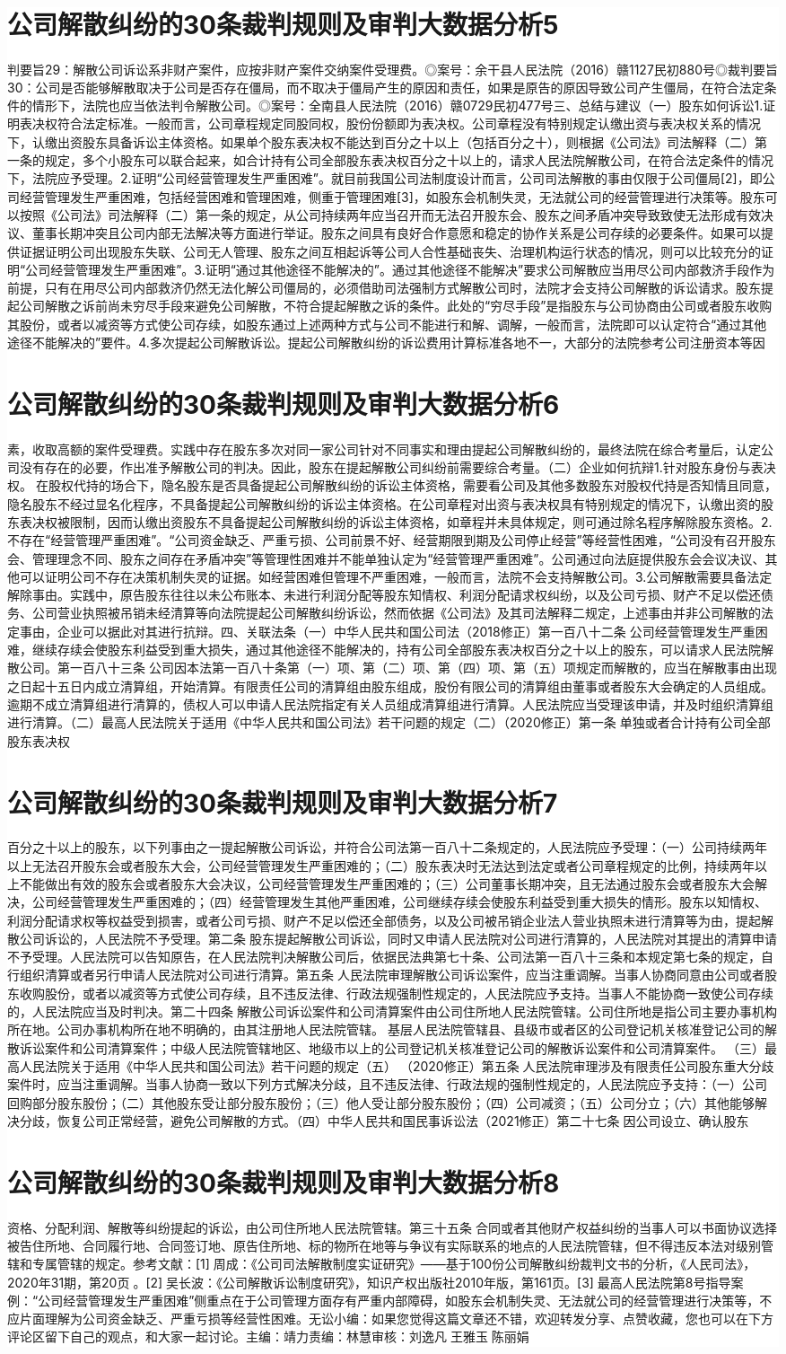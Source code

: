 # 公司解散纠纷的30条裁判规则及审判大数据分析5

判要旨29：解散公司诉讼系非财产案件，应按非财产案件交纳案件受理费。◎案号：余干县人民法院（2016）赣1127民初880号◎裁判要旨30：公司是否能够解散取决于公司是否存在僵局，而不取决于僵局产生的原因和责任，如果是原告的原因导致公司产生僵局，在符合法定条件的情形下，法院也应当依法判令解散公司。◎案号：全南县人民法院（2016）赣0729民初477号三、总结与建议（一）股东如何诉讼1.证明表决权符合法定标准。一般而言，公司章程规定同股同权，股份份额即为表决权。公司章程没有特别规定认缴出资与表决权关系的情况下，认缴出资股东具备诉讼主体资格。如果单个股东表决权不能达到百分之十以上（包括百分之十），则根据《公司法》司法解释（二）第一条的规定，多个小股东可以联合起来，如合计持有公司全部股东表决权百分之十以上的，请求人民法院解散公司，在符合法定条件的情况下，法院应予受理。2.证明“公司经营管理发生严重困难”。就目前我国公司法制度设计而言，公司司法解散的事由仅限于公司僵局[2]，即公司经营管理发生严重困难，包括经营困难和管理困难，侧重于管理困难[3]，如股东会机制失灵，无法就公司的经营管理进行决策等。股东可以按照《公司法》司法解释（二）第一条的规定，从公司持续两年应当召开而无法召开股东会、股东之间矛盾冲突导致致使无法形成有效决议、董事长期冲突且公司内部无法解决等方面进行举证。股东之间具有良好合作意愿和稳定的协作关系是公司存续的必要条件。如果可以提供证据证明公司出现股东失联、公司无人管理、股东之间互相起诉等公司人合性基础丧失、治理机构运行状态的情况，则可以比较充分的证明“公司经营管理发生严重困难”。3.证明“通过其他途径不能解决的”。通过其他途径不能解决”要求公司解散应当用尽公司内部救济手段作为前提，只有在用尽公司内部救济仍然无法化解公司僵局的，必须借助司法强制方式解散公司时，法院才会支持公司解散的诉讼请求。股东提起公司解散之诉前尚未穷尽手段来避免公司解散，不符合提起解散之诉的条件。此处的“穷尽手段”是指股东与公司协商由公司或者股东收购其股份，或者以减资等方式使公司存续，如股东通过上述两种方式与公司不能进行和解、调解，一般而言，法院即可以认定符合“通过其他途径不能解决的”要件。4.多次提起公司解散诉讼。提起公司解散纠纷的诉讼费用计算标准各地不一，大部分的法院参考公司注册资本等因

# 公司解散纠纷的30条裁判规则及审判大数据分析6

素，收取高额的案件受理费。实践中存在股东多次对同一家公司针对不同事实和理由提起公司解散纠纷的，最终法院在综合考量后，认定公司没有存在的必要，作出准予解散公司的判决。因此，股东在提起解散公司纠纷前需要综合考量。（二）企业如何抗辩1.针对股东身份与表决权。 在股权代持的场合下，隐名股东是否具备提起公司解散纠纷的诉讼主体资格，需要看公司及其他多数股东对股权代持是否知情且同意，隐名股东不经过显名化程序，不具备提起公司解散纠纷的诉讼主体资格。在公司章程对出资与表决权具有特别规定的情况下，认缴出资的股东表决权被限制，因而认缴出资股东不具备提起公司解散纠纷的诉讼主体资格，如章程并未具体规定，则可通过除名程序解除股东资格。2.不存在“经营管理严重困难”。“公司资金缺乏、严重亏损、公司前景不好、经营期限到期及公司停止经营”等经营性困难，“公司没有召开股东会、管理理念不同、股东之间存在矛盾冲突”等管理性困难并不能单独认定为“经营管理严重困难”。公司通过向法庭提供股东会会议决议、其他可以证明公司不存在决策机制失灵的证据。如经营困难但管理不严重困难，一般而言，法院不会支持解散公司。3.公司解散需要具备法定解除事由。实践中，原告股东往往以未公布账本、未进行利润分配等股东知情权、利润分配请求权纠纷，以及公司亏损、财产不足以偿还债务、公司营业执照被吊销未经清算等向法院提起公司解散纠纷诉讼，然而依据《公司法》及其司法解释二规定，上述事由并非公司解散的法定事由，企业可以据此对其进行抗辩。四、关联法条（一）中华人民共和国公司法（2018修正）第一百八十二条  公司经营管理发生严重困难，继续存续会使股东利益受到重大损失，通过其他途径不能解决的，持有公司全部股东表决权百分之十以上的股东，可以请求人民法院解散公司。第一百八十三条  公司因本法第一百八十条第（一）项、第（二）项、第（四）项、第（五）项规定而解散的，应当在解散事由出现之日起十五日内成立清算组，开始清算。有限责任公司的清算组由股东组成，股份有限公司的清算组由董事或者股东大会确定的人员组成。逾期不成立清算组进行清算的，债权人可以申请人民法院指定有关人员组成清算组进行清算。人民法院应当受理该申请，并及时组织清算组进行清算。（二）最高人民法院关于适用《中华人民共和国公司法》若干问题的规定（二）（2020修正）第一条  单独或者合计持有公司全部股东表决权

# 公司解散纠纷的30条裁判规则及审判大数据分析7

百分之十以上的股东，以下列事由之一提起解散公司诉讼，并符合公司法第一百八十二条规定的，人民法院应予受理：（一）公司持续两年以上无法召开股东会或者股东大会，公司经营管理发生严重困难的；（二）股东表决时无法达到法定或者公司章程规定的比例，持续两年以上不能做出有效的股东会或者股东大会决议，公司经营管理发生严重困难的；（三）公司董事长期冲突，且无法通过股东会或者股东大会解决，公司经营管理发生严重困难的；（四）经营管理发生其他严重困难，公司继续存续会使股东利益受到重大损失的情形。股东以知情权、利润分配请求权等权益受到损害，或者公司亏损、财产不足以偿还全部债务，以及公司被吊销企业法人营业执照未进行清算等为由，提起解散公司诉讼的，人民法院不予受理。第二条  股东提起解散公司诉讼，同时又申请人民法院对公司进行清算的，人民法院对其提出的清算申请不予受理。人民法院可以告知原告，在人民法院判决解散公司后，依据民法典第七十条、公司法第一百八十三条和本规定第七条的规定，自行组织清算或者另行申请人民法院对公司进行清算。第五条  人民法院审理解散公司诉讼案件，应当注重调解。当事人协商同意由公司或者股东收购股份，或者以减资等方式使公司存续，且不违反法律、行政法规强制性规定的，人民法院应予支持。当事人不能协商一致使公司存续的，人民法院应当及时判决。第二十四条  解散公司诉讼案件和公司清算案件由公司住所地人民法院管辖。公司住所地是指公司主要办事机构所在地。公司办事机构所在地不明确的，由其注册地人民法院管辖。 基层人民法院管辖县、县级市或者区的公司登记机关核准登记公司的解散诉讼案件和公司清算案件；中级人民法院管辖地区、地级市以上的公司登记机关核准登记公司的解散诉讼案件和公司清算案件。         （三）最高人民法院关于适用《中华人民共和国公司法》若干问题的规定（五） （2020修正）第五条  人民法院审理涉及有限责任公司股东重大分歧案件时，应当注重调解。当事人协商一致以下列方式解决分歧，且不违反法律、行政法规的强制性规定的，人民法院应予支持：（一）公司回购部分股东股份；（二）其他股东受让部分股东股份；（三）他人受让部分股东股份；（四）公司减资；（五）公司分立；（六）其他能够解决分歧，恢复公司正常经营，避免公司解散的方式。（四）中华人民共和国民事诉讼法（2021修正）第二十七条  因公司设立、确认股东

# 公司解散纠纷的30条裁判规则及审判大数据分析8

资格、分配利润、解散等纠纷提起的诉讼，由公司住所地人民法院管辖。第三十五条  合同或者其他财产权益纠纷的当事人可以书面协议选择被告住所地、合同履行地、合同签订地、原告住所地、标的物所在地等与争议有实际联系的地点的人民法院管辖，但不得违反本法对级别管辖和专属管辖的规定。参考文献：[1] 周成：《公司司法解散制度实证研究》——基于100份公司解散纠纷裁判文书的分析，《人民司法》，2020年31期，第20页 。[2] 吴长波：《公司解散诉讼制度研究》，知识产权出版社2010年版，第161页。[3] 最高人民法院第8号指导案例：“公司经营管理发生严重困难”侧重点在于公司管理方面存有严重内部障碍，如股东会机制失灵、无法就公司的经营管理进行决策等，不应片面理解为公司资金缺乏、严重亏损等经营性困难。无讼小编：如果您觉得这篇文章还不错，欢迎转发分享、点赞收藏，您也可以在下方评论区留下自己的观点，和大家一起讨论。主编：靖力责编：林慧审核：刘逸凡 王雅玉 陈丽娟 

